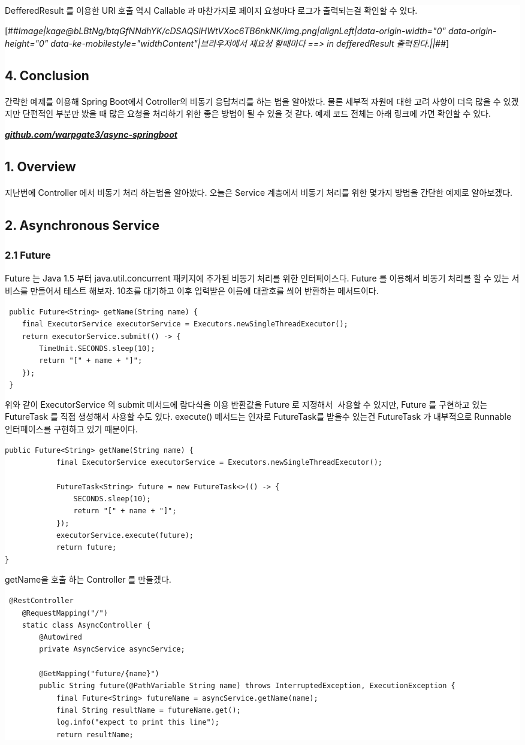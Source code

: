 DefferedResult 를 이용한 URI 호출 역시 Callable 과 마찬가지로 페이지 요청마다 로그가 출력되는걸 확인할 수 있다.

[##_Image|kage@bLBtNg/btqGfNNdhYK/cDSAQSiHWtVXoc6TB6nkNK/img.png|alignLeft|data-origin-width="0" data-origin-height="0" data-ke-mobilestyle="widthContent"|브라우저에서 재요청 할때마다 ==&gt; in defferedResult 출력된다.||_##]

## 4\. Conclusion

간략한 예제를 이용해 Spring Boot에서 Cotroller의 비동기 응답처리를 하는 법을 알아봤다. 물론 세부적 자원에 대한 고려 사항이 더욱 많을 수 있겠지만 단편적인 부분만 봤을 때 많은 요청을 처리하기 위한 좋은 방법이 될 수 있을 것 같다. 예제 코드 전체는 아래 링크에 가면 확인할 수 있다.

_**[github.com/warpgate3/async-springboot](https://github.com/warpgate3/async-springboot)**_

## 1\. Overview

지난번에 Controller 에서 비동기 처리 하는법을 알아봤다. 오늘은 Service 계층에서 비동기 처리를 위한 몇가지 방법을 간단한 예제로 알아보겠다.

## 2\. Asynchronous Service

### 2.1 Future

Future 는 Java 1.5 부터 java.util.concurrent 패키지에 추가된 비동기 처리를 위한 인터페이스다. Future 를 이용해서 비동기 처리를 할 수 있는 서비스를 만들어서 테스트 해보자. 10초를 대기하고 이후 입력받은 이름에 대괄호를 씌어 반환하는 메서드이다.

```
 public Future<String> getName(String name) {
 	final ExecutorService executorService = Executors.newSingleThreadExecutor();
 	return executorService.submit(() -> {
 		TimeUnit.SECONDS.sleep(10);
 		return "[" + name + "]";
 	});
 }
```

위와 같이 ExecutorService 의 submit 메서드에 람다식을 이용 반환값을 Future 로 지정해서  사용할 수 있지만, Future 를 구현하고 있는 FutureTask 를 직접 생성해서 사용할 수도 있다. execute() 메서드는 인자로 FutureTask를 받을수 있는건 FutureTask 가 내부적으로 Runnable 인터페이스를 구현하고 있기 때문이다.

```
public Future<String> getName(String name) {
            final ExecutorService executorService = Executors.newSingleThreadExecutor();

            FutureTask<String> future = new FutureTask<>(() -> {
                SECONDS.sleep(10);
                return "[" + name + "]";
            });
            executorService.execute(future);
            return future;
}
```

getName을 호출 하는 Controller 를 만들겠다.

```
 @RestController
    @RequestMapping("/")
    static class AsyncController {
        @Autowired
        private AsyncService asyncService;

        @GetMapping("future/{name}")
        public String future(@PathVariable String name) throws InterruptedException, ExecutionException {
            final Future<String> futureName = asyncService.getName(name);
            final String resultName = futureName.get();
            log.info("expect to print this line");
            return resultName;
```